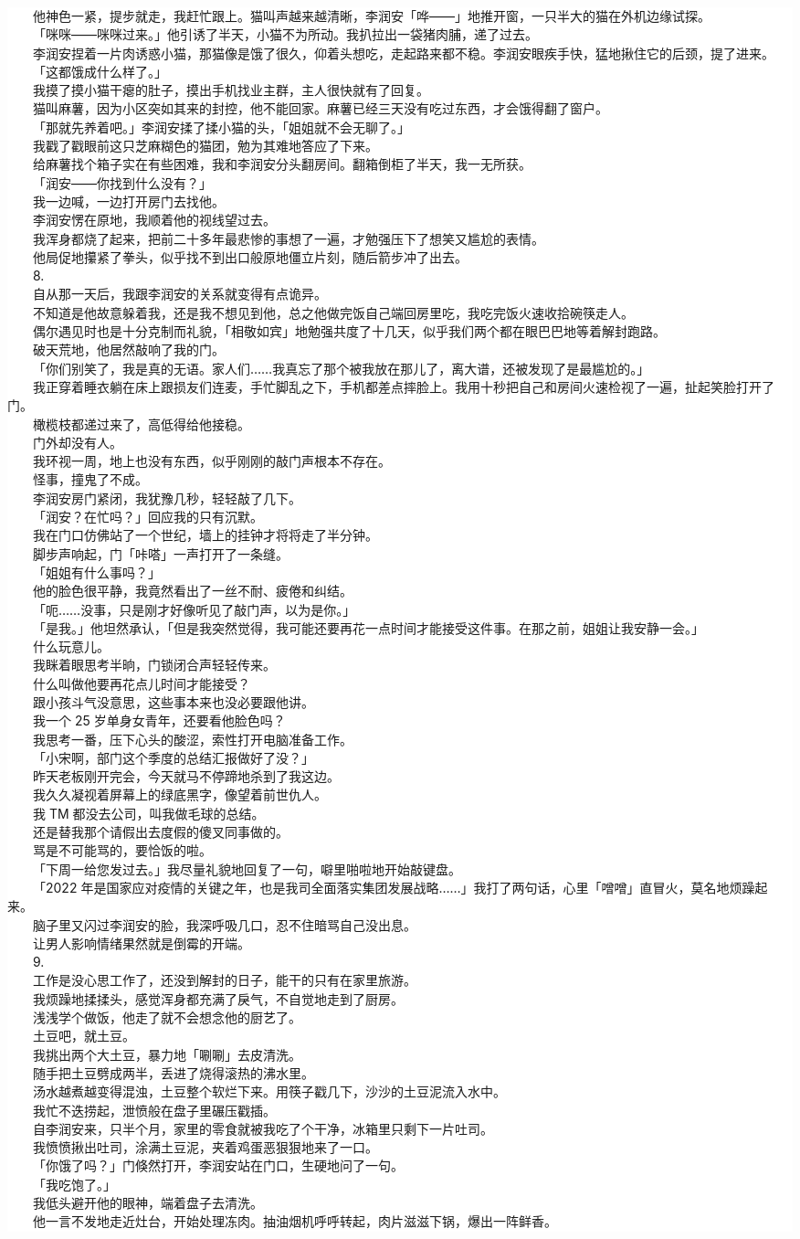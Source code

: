 &emsp;&emsp;他神色一紧，提步就走，我赶忙跟上。猫叫声越来越清晰，李润安「哗——」地推开窗，一只半大的猫在外机边缘试探。  
&emsp;&emsp;「咪咪——咪咪过来。」他引诱了半天，小猫不为所动。我扒拉出一袋猪肉脯，递了过去。  
&emsp;&emsp;李润安捏着一片肉诱惑小猫，那猫像是饿了很久，仰着头想吃，走起路来都不稳。李润安眼疾手快，猛地揪住它的后颈，提了进来。  
&emsp;&emsp;「这都饿成什么样了。」  
&emsp;&emsp;我摸了摸小猫干瘪的肚子，摸出手机找业主群，主人很快就有了回复。  
&emsp;&emsp;猫叫麻薯，因为小区突如其来的封控，他不能回家。麻薯已经三天没有吃过东西，才会饿得翻了窗户。  
&emsp;&emsp;「那就先养着吧。」李润安揉了揉小猫的头，「姐姐就不会无聊了。」  
&emsp;&emsp;我戳了戳眼前这只芝麻糊色的猫团，勉为其难地答应了下来。  
&emsp;&emsp;给麻薯找个箱子实在有些困难，我和李润安分头翻房间。翻箱倒柜了半天，我一无所获。  
&emsp;&emsp;「润安——你找到什么没有？」  
&emsp;&emsp;我一边喊，一边打开房门去找他。  
&emsp;&emsp;李润安愣在原地，我顺着他的视线望过去。  
&emsp;&emsp;我浑身都烧了起来，把前二十多年最悲惨的事想了一遍，才勉强压下了想笑又尴尬的表情。  
&emsp;&emsp;他局促地攥紧了拳头，似乎找不到出口般原地僵立片刻，随后箭步冲了出去。  
&emsp;&emsp;8.  
&emsp;&emsp;自从那一天后，我跟李润安的关系就变得有点诡异。  
&emsp;&emsp;不知道是他故意躲着我，还是我不想见到他，总之他做完饭自己端回房里吃，我吃完饭火速收拾碗筷走人。  
&emsp;&emsp;偶尔遇见时也是十分克制而礼貌，「相敬如宾」地勉强共度了十几天，似乎我们两个都在眼巴巴地等着解封跑路。  
&emsp;&emsp;破天荒地，他居然敲响了我的门。  
&emsp;&emsp;「你们别笑了，我是真的无语。家人们……我真忘了那个被我放在那儿了，离大谱，还被发现了是最尴尬的。」  
&emsp;&emsp;我正穿着睡衣躺在床上跟损友们连麦，手忙脚乱之下，手机都差点摔脸上。我用十秒把自己和房间火速检视了一遍，扯起笑脸打开了门。  
&emsp;&emsp;橄榄枝都递过来了，高低得给他接稳。  
&emsp;&emsp;门外却没有人。  
&emsp;&emsp;我环视一周，地上也没有东西，似乎刚刚的敲门声根本不存在。  
&emsp;&emsp;怪事，撞鬼了不成。  
&emsp;&emsp;李润安房门紧闭，我犹豫几秒，轻轻敲了几下。  
&emsp;&emsp;「润安？在忙吗？」回应我的只有沉默。  
&emsp;&emsp;我在门口仿佛站了一个世纪，墙上的挂钟才将将走了半分钟。  
&emsp;&emsp;脚步声响起，门「咔嗒」一声打开了一条缝。  
&emsp;&emsp;「姐姐有什么事吗？」  
&emsp;&emsp;他的脸色很平静，我竟然看出了一丝不耐、疲倦和纠结。  
&emsp;&emsp;「呃……没事，只是刚才好像听见了敲门声，以为是你。」  
&emsp;&emsp;「是我。」他坦然承认，「但是我突然觉得，我可能还要再花一点时间才能接受这件事。在那之前，姐姐让我安静一会。」  
&emsp;&emsp;什么玩意儿。  
&emsp;&emsp;我眯着眼思考半晌，门锁闭合声轻轻传来。  
&emsp;&emsp;什么叫做他要再花点儿时间才能接受？  
&emsp;&emsp;跟小孩斗气没意思，这些事本来也没必要跟他讲。  
&emsp;&emsp;我一个 25 岁单身女青年，还要看他脸色吗？  
&emsp;&emsp;我思考一番，压下心头的酸涩，索性打开电脑准备工作。  
&emsp;&emsp;「小宋啊，部门这个季度的总结汇报做好了没？」  
&emsp;&emsp;昨天老板刚开完会，今天就马不停蹄地杀到了我这边。  
&emsp;&emsp;我久久凝视着屏幕上的绿底黑字，像望着前世仇人。  
&emsp;&emsp;我 TM 都没去公司，叫我做毛球的总结。  
&emsp;&emsp;还是替我那个请假出去度假的傻叉同事做的。  
&emsp;&emsp;骂是不可能骂的，要恰饭的啦。  
&emsp;&emsp;「下周一给您发过去。」我尽量礼貌地回复了一句，噼里啪啦地开始敲键盘。  
&emsp;&emsp;「2022 年是国家应对疫情的关键之年，也是我司全面落实集团发展战略……」我打了两句话，心里「噌噌」直冒火，莫名地烦躁起来。  
&emsp;&emsp;脑子里又闪过李润安的脸，我深呼吸几口，忍不住暗骂自己没出息。  
&emsp;&emsp;让男人影响情绪果然就是倒霉的开端。  
&emsp;&emsp;9.  
&emsp;&emsp;工作是没心思工作了，还没到解封的日子，能干的只有在家里旅游。  
&emsp;&emsp;我烦躁地揉揉头，感觉浑身都充满了戾气，不自觉地走到了厨房。  
&emsp;&emsp;浅浅学个做饭，他走了就不会想念他的厨艺了。  
&emsp;&emsp;土豆吧，就土豆。  
&emsp;&emsp;我挑出两个大土豆，暴力地「唰唰」去皮清洗。  
&emsp;&emsp;随手把土豆劈成两半，丢进了烧得滚热的沸水里。  
&emsp;&emsp;汤水越煮越变得混浊，土豆整个软烂下来。用筷子戳几下，沙沙的土豆泥流入水中。  
&emsp;&emsp;我忙不迭捞起，泄愤般在盘子里碾压戳插。  
&emsp;&emsp;自李润安来，只半个月，家里的零食就被我吃了个干净，冰箱里只剩下一片吐司。  
&emsp;&emsp;我愤愤揪出吐司，涂满土豆泥，夹着鸡蛋恶狠狠地来了一口。  
&emsp;&emsp;「你饿了吗？」门倏然打开，李润安站在门口，生硬地问了一句。  
&emsp;&emsp;「我吃饱了。」  
&emsp;&emsp;我低头避开他的眼神，端着盘子去清洗。  
&emsp;&emsp;他一言不发地走近灶台，开始处理冻肉。抽油烟机呼呼转起，肉片滋滋下锅，爆出一阵鲜香。  
